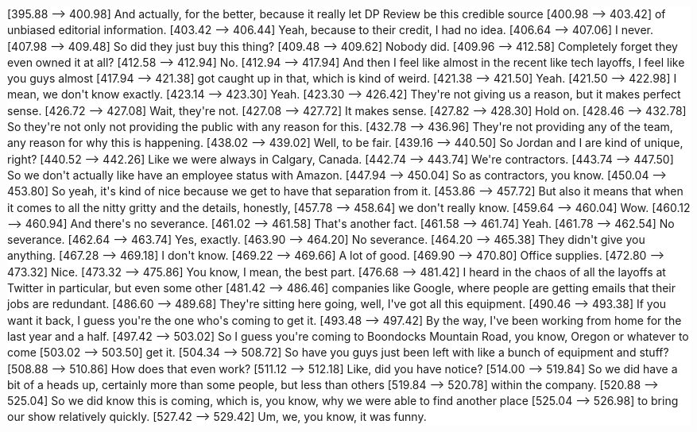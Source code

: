 [395.88 --> 400.98]  And actually, for the better, because it really let DP Review be this credible source
[400.98 --> 403.42]  of unbiased editorial information.
[403.42 --> 406.44]  Yeah, because to their credit, I had no idea.
[406.64 --> 407.06]  I never.
[407.98 --> 409.48]  So did they just buy this thing?
[409.48 --> 409.62]  Nobody did.
[409.96 --> 412.58]  Completely forget they even owned it at all?
[412.58 --> 412.94]  No.
[412.94 --> 417.94]  And then I feel like almost in the recent like tech layoffs, I feel like you guys almost
[417.94 --> 421.38]  got caught up in that, which is kind of weird.
[421.38 --> 421.50]  Yeah.
[421.50 --> 422.98]  I mean, we don't know exactly.
[423.14 --> 423.30]  Yeah.
[423.30 --> 426.42]  They're not giving us a reason, but it makes perfect sense.
[426.72 --> 427.08]  Wait, they're not.
[427.08 --> 427.72]  It makes sense.
[427.82 --> 428.30]  Hold on.
[428.46 --> 432.78]  So they're not only not providing the public with any reason for this.
[432.78 --> 436.96]  They're not providing any of the team, any reason for why this is happening.
[438.02 --> 439.02]  Well, to be fair.
[439.16 --> 440.50]  So Jordan and I are kind of unique, right?
[440.52 --> 442.26]  Like we were always in Calgary, Canada.
[442.74 --> 443.74]  We're contractors.
[443.74 --> 447.50]  So we don't actually like have an employee status with Amazon.
[447.94 --> 450.04]  So as contractors, you know.
[450.04 --> 453.80]  So yeah, it's kind of nice because we get to have that separation from it.
[453.86 --> 457.72]  But also it means that when it comes to all the nitty gritty and the details, honestly,
[457.78 --> 458.64]  we don't really know.
[459.64 --> 460.04]  Wow.
[460.12 --> 460.94]  And there's no severance.
[461.02 --> 461.58]  That's another fact.
[461.58 --> 461.74]  Yeah.
[461.78 --> 462.54]  No severance.
[462.64 --> 463.74]  Yes, exactly.
[463.90 --> 464.20]  No severance.
[464.20 --> 465.38]  They didn't give you anything.
[467.28 --> 469.18]  I don't know.
[469.22 --> 469.66]  A lot of good.
[469.90 --> 470.80]  Office supplies.
[472.80 --> 473.32]  Nice.
[473.32 --> 475.86]  You know, I mean, the best part.
[476.68 --> 481.42]  I heard in the chaos of all the layoffs at Twitter in particular, but even some other
[481.42 --> 486.46]  companies like Google, where people are getting emails that their jobs are redundant.
[486.60 --> 489.68]  They're sitting here going, well, I've got all this equipment.
[490.46 --> 493.38]  If you want it back, I guess you're the one who's coming to get it.
[493.48 --> 497.42]  By the way, I've been working from home for the last year and a half.
[497.42 --> 503.02]  So I guess you're coming to Boondocks Mountain Road, you know, Oregon or whatever to come
[503.02 --> 503.50]  get it.
[504.34 --> 508.72]  So have you guys just been left with like a bunch of equipment and stuff?
[508.88 --> 510.86]  How does that even work?
[511.12 --> 512.18]  Like, did you have notice?
[514.00 --> 519.84]  So we did have a bit of a heads up, certainly more than some people, but less than others
[519.84 --> 520.78]  within the company.
[520.88 --> 525.04]  So we did know this is coming, which is, you know, why we were able to find another place
[525.04 --> 526.98]  to bring our show relatively quickly.
[527.42 --> 529.42]  Um, we, you know, it was funny.